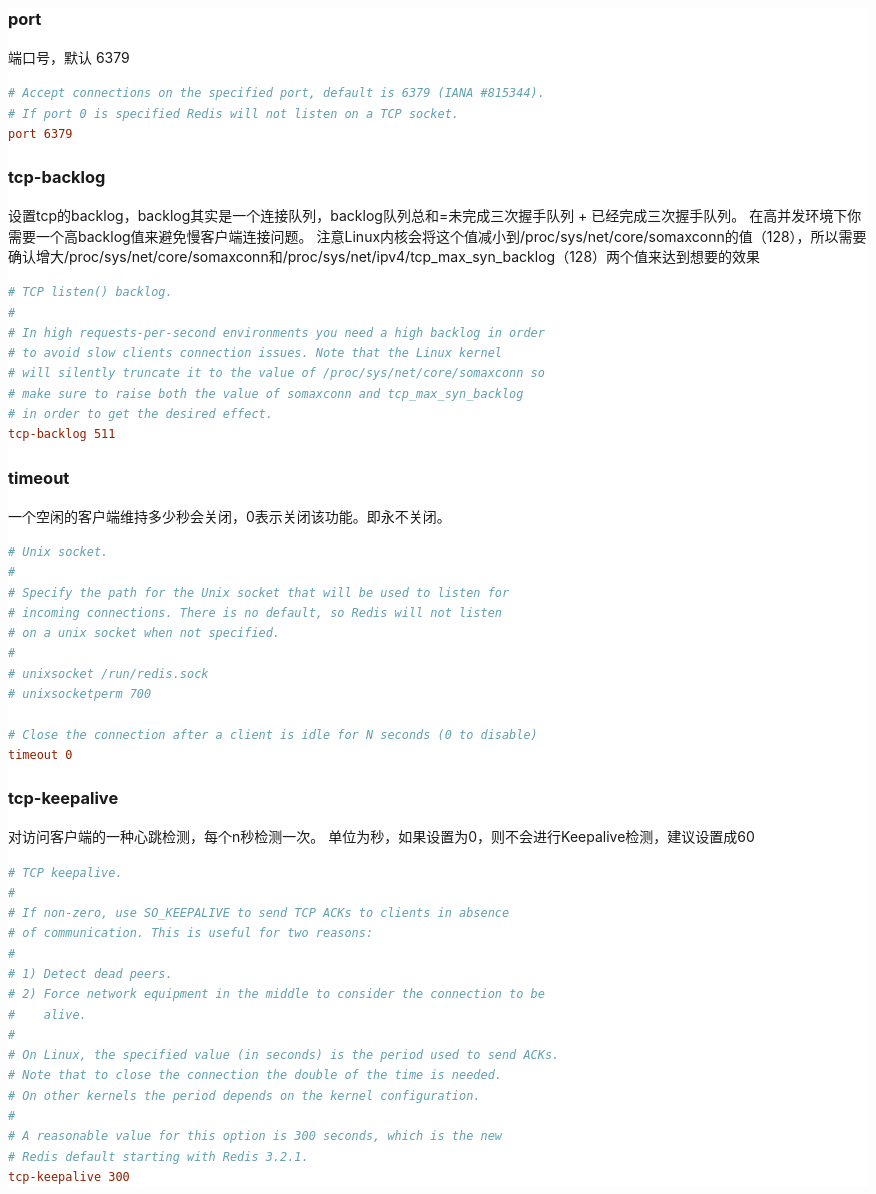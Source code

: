 ```conf
```

### port
端口号，默认 6379
```conf
# Accept connections on the specified port, default is 6379 (IANA #815344).
# If port 0 is specified Redis will not listen on a TCP socket.
port 6379
```

### tcp-backlog
设置tcp的backlog，backlog其实是一个连接队列，backlog队列总和=未完成三次握手队列 + 已经完成三次握手队列。
在高并发环境下你需要一个高backlog值来避免慢客户端连接问题。
注意Linux内核会将这个值减小到/proc/sys/net/core/somaxconn的值（128），所以需要确认增大/proc/sys/net/core/somaxconn和/proc/sys/net/ipv4/tcp_max_syn_backlog（128）两个值来达到想要的效果
```conf
# TCP listen() backlog.
#
# In high requests-per-second environments you need a high backlog in order
# to avoid slow clients connection issues. Note that the Linux kernel
# will silently truncate it to the value of /proc/sys/net/core/somaxconn so
# make sure to raise both the value of somaxconn and tcp_max_syn_backlog
# in order to get the desired effect.
tcp-backlog 511
```

### timeout
一个空闲的客户端维持多少秒会关闭，0表示关闭该功能。即永不关闭。
```conf
# Unix socket.
#
# Specify the path for the Unix socket that will be used to listen for
# incoming connections. There is no default, so Redis will not listen
# on a unix socket when not specified.
#
# unixsocket /run/redis.sock
# unixsocketperm 700

# Close the connection after a client is idle for N seconds (0 to disable)
timeout 0
```

### tcp-keepalive
对访问客户端的一种心跳检测，每个n秒检测一次。
单位为秒，如果设置为0，则不会进行Keepalive检测，建议设置成60 
```conf
# TCP keepalive.
#
# If non-zero, use SO_KEEPALIVE to send TCP ACKs to clients in absence
# of communication. This is useful for two reasons:
#
# 1) Detect dead peers.
# 2) Force network equipment in the middle to consider the connection to be
#    alive.
#
# On Linux, the specified value (in seconds) is the period used to send ACKs.
# Note that to close the connection the double of the time is needed.
# On other kernels the period depends on the kernel configuration.
#
# A reasonable value for this option is 300 seconds, which is the new
# Redis default starting with Redis 3.2.1.
tcp-keepalive 300
```
